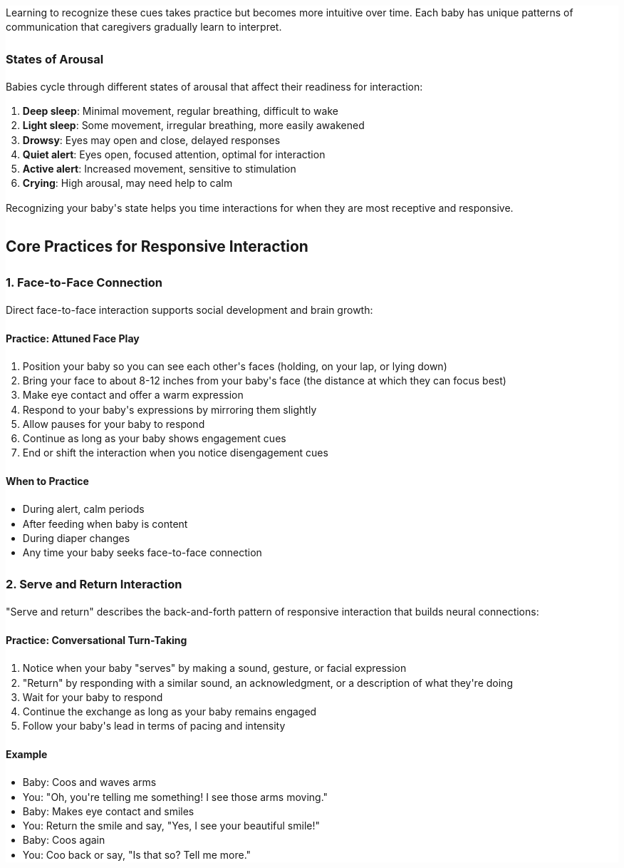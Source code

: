 Learning to recognize these cues takes practice but becomes more intuitive over time. Each baby has unique patterns of communication that caregivers gradually learn to interpret.

### States of Arousal

Babies cycle through different states of arousal that affect their readiness for interaction:

1. **Deep sleep**: Minimal movement, regular breathing, difficult to wake
2. **Light sleep**: Some movement, irregular breathing, more easily awakened
3. **Drowsy**: Eyes may open and close, delayed responses
4. **Quiet alert**: Eyes open, focused attention, optimal for interaction
5. **Active alert**: Increased movement, sensitive to stimulation
6. **Crying**: High arousal, may need help to calm

Recognizing your baby's state helps you time interactions for when they are most receptive and responsive.

## Core Practices for Responsive Interaction

### 1. Face-to-Face Connection

Direct face-to-face interaction supports social development and brain growth:

#### Practice: Attuned Face Play
1. Position your baby so you can see each other's faces (holding, on your lap, or lying down)
2. Bring your face to about 8-12 inches from your baby's face (the distance at which they can focus best)
3. Make eye contact and offer a warm expression
4. Respond to your baby's expressions by mirroring them slightly
5. Allow pauses for your baby to respond
6. Continue as long as your baby shows engagement cues
7. End or shift the interaction when you notice disengagement cues

#### When to Practice
- During alert, calm periods
- After feeding when baby is content
- During diaper changes
- Any time your baby seeks face-to-face connection

### 2. Serve and Return Interaction

"Serve and return" describes the back-and-forth pattern of responsive interaction that builds neural connections:

#### Practice: Conversational Turn-Taking
1. Notice when your baby "serves" by making a sound, gesture, or facial expression
2. "Return" by responding with a similar sound, an acknowledgment, or a description of what they're doing
3. Wait for your baby to respond
4. Continue the exchange as long as your baby remains engaged
5. Follow your baby's lead in terms of pacing and intensity

#### Example
- Baby: Coos and waves arms
- You: "Oh, you're telling me something! I see those arms moving."
- Baby: Makes eye contact and smiles
- You: Return the smile and say, "Yes, I see your beautiful smile!"
- Baby: Coos again
- You: Coo back or say, "Is that so? Tell me more."
